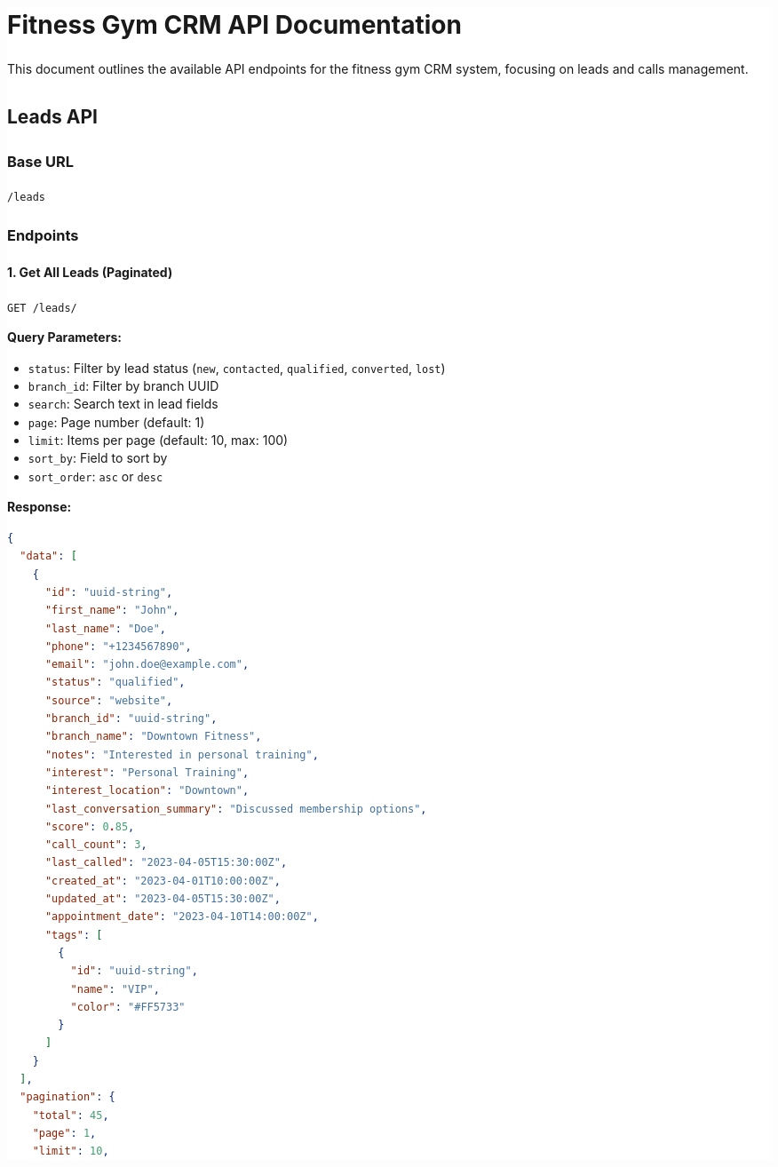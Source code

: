 # Fitness Gym CRM API Documentation

This document outlines the available API endpoints for the fitness gym CRM system, focusing on leads and calls management.

## Leads API

### Base URL
`/leads`

### Endpoints

#### 1. Get All Leads (Paginated)
```
GET /leads/
```

**Query Parameters:**
- `status`: Filter by lead status (`new`, `contacted`, `qualified`, `converted`, `lost`)
- `branch_id`: Filter by branch UUID
- `search`: Search text in lead fields
- `page`: Page number (default: 1)
- `limit`: Items per page (default: 10, max: 100)
- `sort_by`: Field to sort by
- `sort_order`: `asc` or `desc`

**Response:**
```json
{
  "data": [
    {
      "id": "uuid-string",
      "first_name": "John",
      "last_name": "Doe",
      "phone": "+1234567890",
      "email": "john.doe@example.com",
      "status": "qualified",
      "source": "website",
      "branch_id": "uuid-string",
      "branch_name": "Downtown Fitness",
      "notes": "Interested in personal training",
      "interest": "Personal Training",
      "interest_location": "Downtown",
      "last_conversation_summary": "Discussed membership options",
      "score": 0.85,
      "call_count": 3,
      "last_called": "2023-04-05T15:30:00Z",
      "created_at": "2023-04-01T10:00:00Z",
      "updated_at": "2023-04-05T15:30:00Z",
      "appointment_date": "2023-04-10T14:00:00Z",
      "tags": [
        {
          "id": "uuid-string",
          "name": "VIP",
          "color": "#FF5733"
        }
      ]
    }
  ],
  "pagination": {
    "total": 45,
    "page": 1,
    "limit": 10,
```